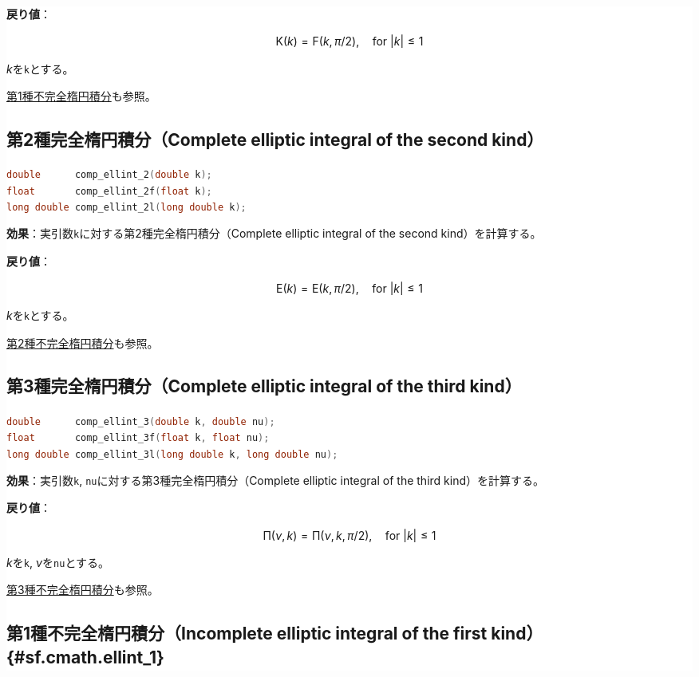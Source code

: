 __戻り値__：

$$
  \mathsf{K}(k) =
  \mathsf{F}(k, \pi / 2),
		      \quad \mbox{for $|k| \le 1$}
$$

$k$を`k`とする。

[第1種不完全楕円積分](#sf.cmath.ellint_1)も参照。

## 第2種完全楕円積分（Complete elliptic integral of the second kind）

~~~c++
double      comp_ellint_2(double k);
float       comp_ellint_2f(float k);
long double comp_ellint_2l(long double k);
~~~

__効果__：実引数`k`に対する第2種完全楕円積分（Complete elliptic integral of the second kind）を計算する。

__戻り値__：

$$
  \mathsf{E}(k) =
  \mathsf{E}(k, \pi / 2),
\quad \mbox{for $|k| \le 1$}
$$

$k$を`k`とする。

[第2種不完全楕円積分](#sf.cmath.ellint_2)も参照。

## 第3種完全楕円積分（Complete elliptic integral of the third kind）

~~~c++
double      comp_ellint_3(double k, double nu);
float       comp_ellint_3f(float k, float nu);
long double comp_ellint_3l(long double k, long double nu);
~~~

__効果__：実引数`k`, `nu`に対する第3種完全楕円積分（Complete elliptic integral of the third kind）を計算する。

__戻り値__：

$$
  \mathsf{\Pi}(\nu, k) = \mathsf{\Pi}(\nu, k, \pi / 2),
		\quad \mbox{for $|k| \le 1$}
$$

$k$を`k`, $\nu$を`nu`とする。

[第3種不完全楕円積分](#sf.cmath.ellint_3)も参照。

## 第1種不完全楕円積分（Incomplete elliptic integral of the first kind） {#sf.cmath.ellint_1}
